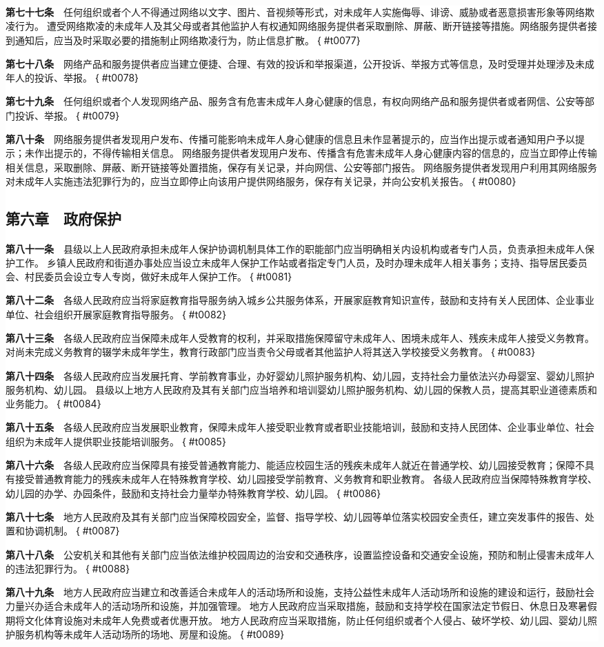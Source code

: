 
**第七十七条**　任何组织或者个人不得通过网络以文字、图片、音视频等形式，对未成年人实施侮辱、诽谤、威胁或者恶意损害形象等网络欺凌行为。
遭受网络欺凌的未成年人及其父母或者其他监护人有权通知网络服务提供者采取删除、屏蔽、断开链接等措施。网络服务提供者接到通知后，应当及时采取必要的措施制止网络欺凌行为，防止信息扩散。
{ #t0077}


**第七十八条**　网络产品和服务提供者应当建立便捷、合理、有效的投诉和举报渠道，公开投诉、举报方式等信息，及时受理并处理涉及未成年人的投诉、举报。
{ #t0078}


**第七十九条**　任何组织或者个人发现网络产品、服务含有危害未成年人身心健康的信息，有权向网络产品和服务提供者或者网信、公安等部门投诉、举报。
{ #t0079}


**第八十条**　网络服务提供者发现用户发布、传播可能影响未成年人身心健康的信息且未作显著提示的，应当作出提示或者通知用户予以提示；未作出提示的，不得传输相关信息。
网络服务提供者发现用户发布、传播含有危害未成年人身心健康内容的信息的，应当立即停止传输相关信息，采取删除、屏蔽、断开链接等处置措施，保存有关记录，并向网信、公安等部门报告。
网络服务提供者发现用户利用其网络服务对未成年人实施违法犯罪行为的，应当立即停止向该用户提供网络服务，保存有关记录，并向公安机关报告。
{ #t0080}


## 第六章　政府保护

**第八十一条**　县级以上人民政府承担未成年人保护协调机制具体工作的职能部门应当明确相关内设机构或者专门人员，负责承担未成年人保护工作。
乡镇人民政府和街道办事处应当设立未成年人保护工作站或者指定专门人员，及时办理未成年人相关事务；支持、指导居民委员会、村民委员会设立专人专岗，做好未成年人保护工作。
{ #t0081}


**第八十二条**　各级人民政府应当将家庭教育指导服务纳入城乡公共服务体系，开展家庭教育知识宣传，鼓励和支持有关人民团体、企业事业单位、社会组织开展家庭教育指导服务。
{ #t0082}


**第八十三条**　各级人民政府应当保障未成年人受教育的权利，并采取措施保障留守未成年人、困境未成年人、残疾未成年人接受义务教育。
对尚未完成义务教育的辍学未成年学生，教育行政部门应当责令父母或者其他监护人将其送入学校接受义务教育。
{ #t0083}


**第八十四条**　各级人民政府应当发展托育、学前教育事业，办好婴幼儿照护服务机构、幼儿园，支持社会力量依法兴办母婴室、婴幼儿照护服务机构、幼儿园。
县级以上地方人民政府及其有关部门应当培养和培训婴幼儿照护服务机构、幼儿园的保教人员，提高其职业道德素质和业务能力。
{ #t0084}


**第八十五条**　各级人民政府应当发展职业教育，保障未成年人接受职业教育或者职业技能培训，鼓励和支持人民团体、企业事业单位、社会组织为未成年人提供职业技能培训服务。
{ #t0085}


**第八十六条**　各级人民政府应当保障具有接受普通教育能力、能适应校园生活的残疾未成年人就近在普通学校、幼儿园接受教育；保障不具有接受普通教育能力的残疾未成年人在特殊教育学校、幼儿园接受学前教育、义务教育和职业教育。
各级人民政府应当保障特殊教育学校、幼儿园的办学、办园条件，鼓励和支持社会力量举办特殊教育学校、幼儿园。
{ #t0086}


**第八十七条**　地方人民政府及其有关部门应当保障校园安全，监督、指导学校、幼儿园等单位落实校园安全责任，建立突发事件的报告、处置和协调机制。
{ #t0087}


**第八十八条**　公安机关和其他有关部门应当依法维护校园周边的治安和交通秩序，设置监控设备和交通安全设施，预防和制止侵害未成年人的违法犯罪行为。
{ #t0088}


**第八十九条**　地方人民政府应当建立和改善适合未成年人的活动场所和设施，支持公益性未成年人活动场所和设施的建设和运行，鼓励社会力量兴办适合未成年人的活动场所和设施，并加强管理。
地方人民政府应当采取措施，鼓励和支持学校在国家法定节假日、休息日及寒暑假期将文化体育设施对未成年人免费或者优惠开放。
地方人民政府应当采取措施，防止任何组织或者个人侵占、破坏学校、幼儿园、婴幼儿照护服务机构等未成年人活动场所的场地、房屋和设施。
{ #t0089}
